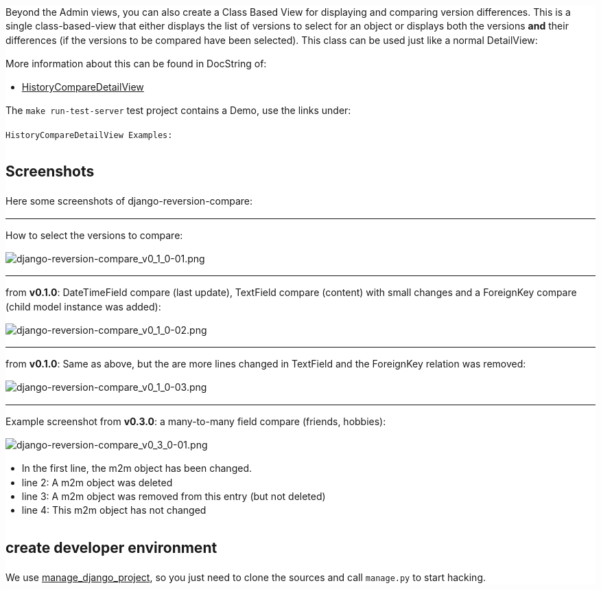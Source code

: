Beyond the Admin views, you can also create a Class Based View for displaying and comparing version
differences. This is a single class-based-view that either displays the list of versions to select
for an object or displays both the versions **and** their differences (if the versions to be compared
have been selected). This class can be used just like a normal DetailView:

More information about this can be found in DocString of:


* [HistoryCompareDetailView](https://github.com/jedie/django-reversion-compare/blob/main/reversion_compare/views.py)

The `make run-test-server` test project contains a Demo, use the links under:
```
HistoryCompareDetailView Examples:
```

## Screenshots

Here some screenshots of django-reversion-compare:

----

How to select the versions to compare:

![django-reversion-compare_v0_1_0-01.png](https://raw.githubusercontent.com/jedie/jedie.github.io/master/screenshots/django-reversion-compare/20120508_django-reversion-compare_v0_1_0-01.png "django-reversion-compare_v0_1_0-01.png")

----

from **v0.1.0**: DateTimeField compare (last update), TextField compare (content) with small changes and a ForeignKey compare (child model instance was added):

![django-reversion-compare_v0_1_0-02.png](https://raw.githubusercontent.com/jedie/jedie.github.io/master/screenshots/django-reversion-compare/20120508_django-reversion-compare_v0_1_0-02.png "django-reversion-compare_v0_1_0-02.png")

----

from **v0.1.0**: Same as above, but the are more lines changed in TextField and the ForeignKey relation was removed:

![django-reversion-compare_v0_1_0-03.png](https://raw.githubusercontent.com/jedie/jedie.github.io/master/screenshots/django-reversion-compare/20120508_django-reversion-compare_v0_1_0-03.png "django-reversion-compare_v0_1_0-03.png")

----

Example screenshot from **v0.3.0**: a many-to-many field compare (friends, hobbies):

![django-reversion-compare_v0_3_0-01.png](https://raw.githubusercontent.com/jedie/jedie.github.io/master/screenshots/django-reversion-compare/20120516_django-reversion-compare_v0_3_0-01.png "django-reversion-compare_v0_3_0-01.png")


* In the first line, the m2m object has been changed.
* line 2: A m2m object was deleted
* line 3: A m2m object was removed from this entry (but not deleted)
* line 4: This m2m object has not changed

## create developer environment

We use [manage_django_project](https://github.com/jedie/manage_django_project), so you just need to clone the sources and call `manage.py` to start hacking.

